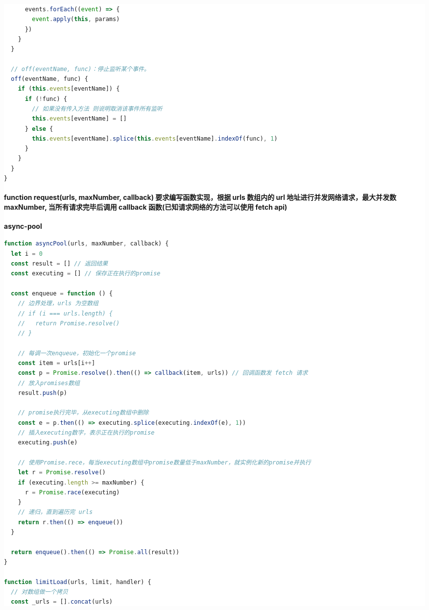 ```javascript
      events.forEach((event) => {
        event.apply(this, params)
      })
    }
  }

  // off(eventName, func)：停止监听某个事件。
  off(eventName, func) {
    if (this.events[eventName]) {
      if (!func) {
        // 如果没有传入方法 则说明取消该事件所有监听
        this.events[eventName] = []
      } else {
        this.events[eventName].splice(this.events[eventName].indexOf(func), 1)
      }
    }
  }
}
```

#### function request(urls, maxNumber, callback) 要求编写函数实现，根据 urls 数组内的 url 地址进行并发网络请求，最大并发数 maxNumber, 当所有请求完毕后调用 callback 函数(已知请求网络的方法可以使用 fetch api)

**async-pool**

```javascript
function asyncPool(urls, maxNumber, callback) {
  let i = 0
  const result = [] // 返回结果
  const executing = [] // 保存正在执行的promise

  const enqueue = function () {
    // 边界处理，urls 为空数组
    // if (i === urls.length) {
    //   return Promise.resolve()
    // }

    // 每调一次enqueue，初始化一个promise
    const item = urls[i++]
    const p = Promise.resolve().then(() => callback(item, urls)) // 回调函数发 fetch 请求
    // 放入promises数组
    result.push(p)

    // promise执行完毕，从executing数组中删除
    const e = p.then(() => executing.splice(executing.indexOf(e), 1))
    // 插入executing数字，表示正在执行的promise
    executing.push(e)

    // 使用Promise.rece，每当executing数组中promise数量低于maxNumber，就实例化新的promise并执行
    let r = Promise.resolve()
    if (executing.length >= maxNumber) {
      r = Promise.race(executing)
    }
    // 递归，直到遍历完 urls
    return r.then(() => enqueue())
  }

  return enqueue().then(() => Promise.all(result))
}

function limitLoad(urls, limit, handler) {
  // 对数组做一个拷贝
  const _urls = [].concat(urls)
```